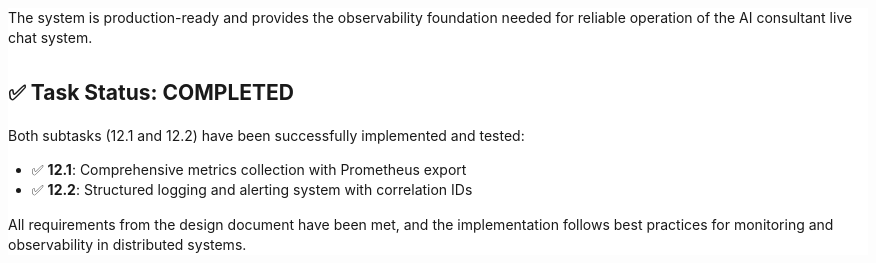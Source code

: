 The system is production-ready and provides the observability foundation needed for reliable operation of the AI consultant live chat system.

## ✅ Task Status: COMPLETED

Both subtasks (12.1 and 12.2) have been successfully implemented and tested:
- ✅ **12.1**: Comprehensive metrics collection with Prometheus export
- ✅ **12.2**: Structured logging and alerting system with correlation IDs

All requirements from the design document have been met, and the implementation follows best practices for monitoring and observability in distributed systems.